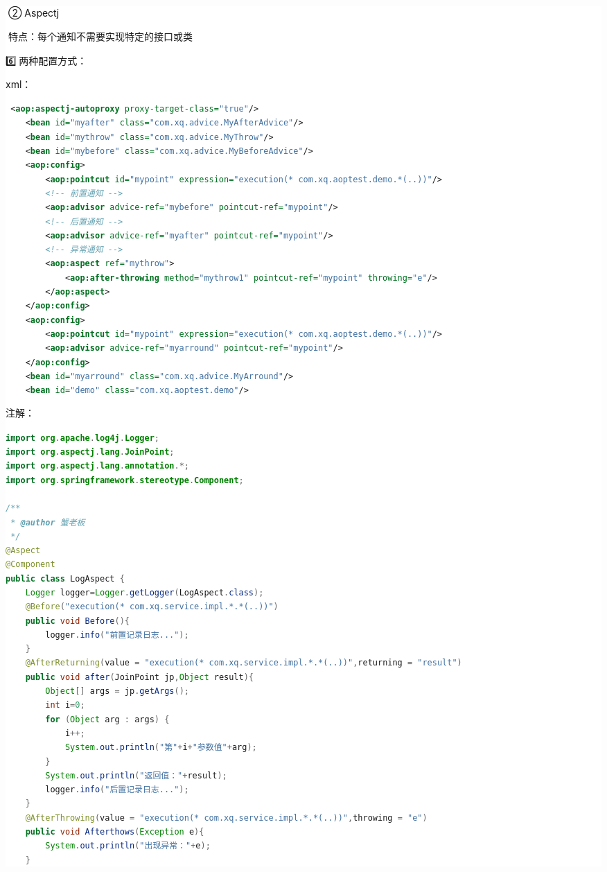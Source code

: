 

​	② Aspectj

​			特点：每个通知不需要实现特定的接口或类

6️⃣ 两种配置方式：

xml：

```xml
 <aop:aspectj-autoproxy proxy-target-class="true"/>
    <bean id="myafter" class="com.xq.advice.MyAfterAdvice"/>
    <bean id="mythrow" class="com.xq.advice.MyThrow"/>
    <bean id="mybefore" class="com.xq.advice.MyBeforeAdvice"/>
    <aop:config>
        <aop:pointcut id="mypoint" expression="execution(* com.xq.aoptest.demo.*(..))"/>
        <!-- 前置通知 -->
        <aop:advisor advice-ref="mybefore" pointcut-ref="mypoint"/>
        <!-- 后置通知 -->
        <aop:advisor advice-ref="myafter" pointcut-ref="mypoint"/>
        <!-- 异常通知 -->
        <aop:aspect ref="mythrow">
            <aop:after-throwing method="mythrow1" pointcut-ref="mypoint" throwing="e"/>
        </aop:aspect>
    </aop:config>
    <aop:config>
        <aop:pointcut id="mypoint" expression="execution(* com.xq.aoptest.demo.*(..))"/>
        <aop:advisor advice-ref="myarround" pointcut-ref="mypoint"/>
    </aop:config>
    <bean id="myarround" class="com.xq.advice.MyArround"/>
    <bean id="demo" class="com.xq.aoptest.demo"/>
```

注解：

```java
import org.apache.log4j.Logger;
import org.aspectj.lang.JoinPoint;
import org.aspectj.lang.annotation.*;
import org.springframework.stereotype.Component;

/**
 * @author 蟹老板
 */
@Aspect
@Component
public class LogAspect {
    Logger logger=Logger.getLogger(LogAspect.class);
    @Before("execution(* com.xq.service.impl.*.*(..))")
    public void Before(){
        logger.info("前置记录日志...");
    }
    @AfterReturning(value = "execution(* com.xq.service.impl.*.*(..))",returning = "result")
    public void after(JoinPoint jp,Object result){
        Object[] args = jp.getArgs();
        int i=0;
        for (Object arg : args) {
            i++;
            System.out.println("第"+i+"参数值"+arg);
        }
        System.out.println("返回值："+result);
        logger.info("后置记录日志...");
    }
    @AfterThrowing(value = "execution(* com.xq.service.impl.*.*(..))",throwing = "e")
    public void Afterthows(Exception e){
        System.out.println("出现异常："+e);
    }
```